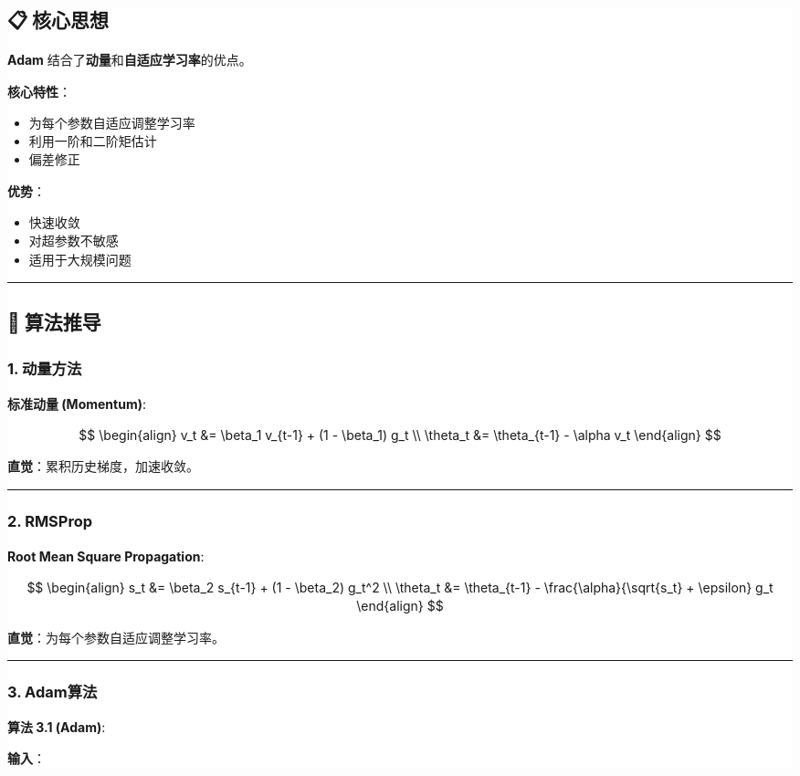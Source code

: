 
## 📋 核心思想

**Adam** 结合了**动量**和**自适应学习率**的优点。

**核心特性**：

- 为每个参数自适应调整学习率
- 利用一阶和二阶矩估计
- 偏差修正

**优势**：

- 快速收敛
- 对超参数不敏感
- 适用于大规模问题

---

## 🎯 算法推导

### 1. 动量方法

**标准动量 (Momentum)**:

$$
\begin{align}
v_t &= \beta_1 v_{t-1} + (1 - \beta_1) g_t \\
\theta_t &= \theta_{t-1} - \alpha v_t
\end{align}
$$

**直觉**：累积历史梯度，加速收敛。

---

### 2. RMSProp

**Root Mean Square Propagation**:

$$
\begin{align}
s_t &= \beta_2 s_{t-1} + (1 - \beta_2) g_t^2 \\
\theta_t &= \theta_{t-1} - \frac{\alpha}{\sqrt{s_t} + \epsilon} g_t
\end{align}
$$

**直觉**：为每个参数自适应调整学习率。

---

### 3. Adam算法

**算法 3.1 (Adam)**:

**输入**：
